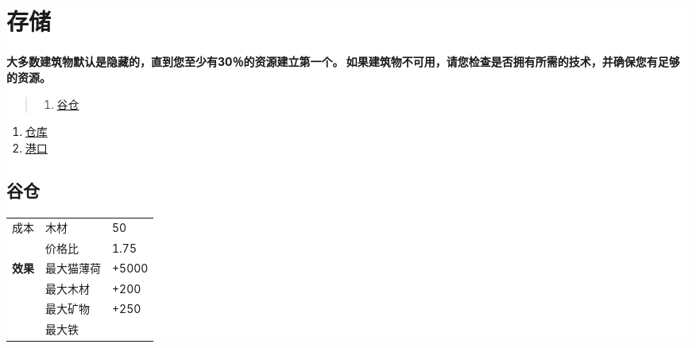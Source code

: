 # 存储
**大多数建筑物默认是隐藏的，直到您至少有30％的资源建立第一个。 如果建筑物不可用，请您检查是否拥有所需的技术，并确保您有足够的资源。**

>1. [谷仓](#谷仓 "谷仓")
1. [仓库](#仓库 "仓库")
1. [港口](#港口 "港口")


## 谷仓
<table class="wikitable">
	<tbody>
		<tr>
			<td rowspan="2" class="em">
							成本
			</td>
			<td >
							木材
			</td>
			<td >
							50
			</td>
		</tr>
		<tr>
			<td >
						价格比
			</td>
			<td >
						1.75
			</td>
		</tr>
		<tr>
			<td rowspan="7">
				<strong>
							效果
				</strong>
			</td>
			<td >
						最大猫薄荷
			</td>
			<td >
						+5000
			</td>
		</tr>
		<tr>
			<td >
						最大木材
			</td>
			<td >
						+200
			</td>
		</tr>
		<tr>
			<td >
						最大矿物
			</td>
			<td >
						+250
			</td>
		</tr>
		<tr>
			<td >
						最大铁